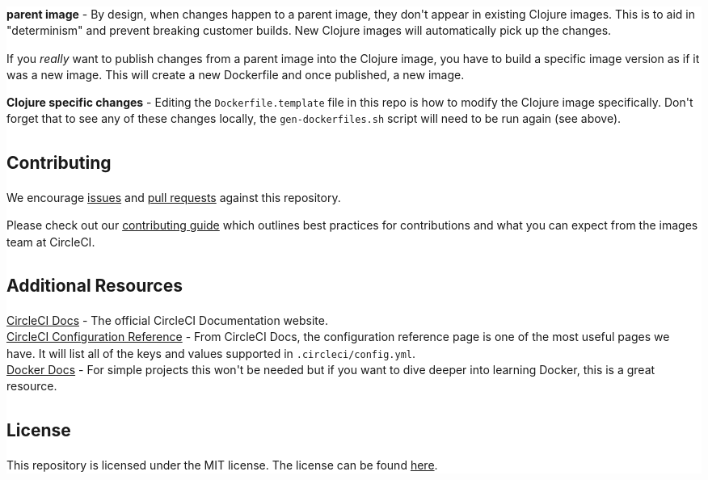**parent image** - By design, when changes happen to a parent image, they don't appear in existing Clojure images.
This is to aid in "determinism" and prevent breaking customer builds.
New Clojure images will automatically pick up the changes.

If you *really* want to publish changes from a parent image into the Clojure image, you have to build a specific image version as if it was a new image.
This will create a new Dockerfile and once published, a new image.

**Clojure specific changes** - Editing the `Dockerfile.template` file in this repo is how to modify the Clojure image specifically.
Don't forget that to see any of these changes locally, the `gen-dockerfiles.sh` script will need to be run again (see above).

## Contributing

We encourage [issues](https://github.com/CircleCI-Public/cimg-clojure/issues) and [pull requests](https://github.com/CircleCI-Public/cimg-clojure/pulls) against this repository.

Please check out our [contributing guide](.github/CONTRIBUTING.md) which outlines best practices for contributions and what you can expect from the images team at CircleCI.


## Additional Resources

[CircleCI Docs](https://circleci.com/docs/) - The official CircleCI Documentation website.  
[CircleCI Configuration Reference](https://circleci.com/docs/2.0/configuration-reference/#section=configuration) - From CircleCI Docs, the configuration reference page is one of the most useful pages we have.
It will list all of the keys and values supported in `.circleci/config.yml`.  
[Docker Docs](https://docs.docker.com/) - For simple projects this won't be needed but if you want to dive deeper into learning Docker, this is a great resource.  


## License

This repository is licensed under the MIT license.
The license can be found [here](./LICENSE).



[linux-version]: https://clojure.org/guides/install_clojure#_linux_instructions
